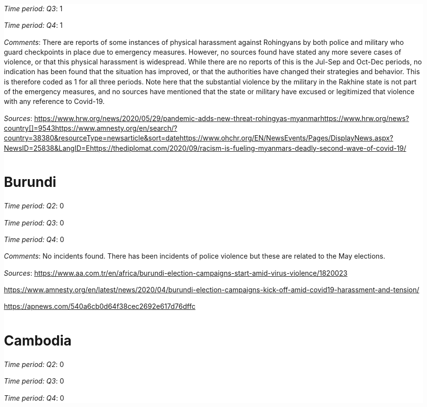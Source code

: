  
*Time period: Q3*: 1

 
*Time period: Q4*: 1

 

*Comments*:
 There are reports of some instances of physical harassment against Rohingyans by both police and military who guard checkpoints in place due to emergency measures. However, no sources found have stated any more severe cases of violence, or that this physical harassment is widespread. While there are no reports of this is the Jul-Sep and Oct-Dec periods, no indication has been found that the situation has improved, or that the authorities have changed their strategies and behavior. This is therefore coded as 1 for all three periods.
Note here that the substantial violence by the military in the Rakhine state is not part of the emergency measures, and no sources have mentioned that the state or military have excused or legitimized that violence with any reference to Covid-19. 

*Sources*:
 https://www.hrw.org/news/2020/05/29/pandemic-adds-new-threat-rohingyas-myanmarhttps://www.hrw.org/news?country[]=9543https://www.amnesty.org/en/search/?country=38380&resourceType=newsarticle&sort=datehttps://www.ohchr.org/EN/NewsEvents/Pages/DisplayNews.aspx?NewsID=25838&LangID=Ehttps://thediplomat.com/2020/09/racism-is-fueling-myanmars-deadly-second-wave-of-covid-19/



# Burundi 
*Time period: Q2*: 0

 
*Time period: Q3*: 0

 
*Time period: Q4*: 0

 

*Comments*:
 No incidents found. There has been incidents of police violence but these are related to the May elections. 

*Sources*:
 https://www.aa.com.tr/en/africa/burundi-election-campaigns-start-amid-virus-violence/1820023

https://www.amnesty.org/en/latest/news/2020/04/burundi-election-campaigns-kick-off-amid-covid19-harassment-and-tension/

https://apnews.com/540a6cb0d64f38cec2692e617d76dffc



# Cambodia 
*Time period: Q2*: 0

 
*Time period: Q3*: 0

 
*Time period: Q4*: 0
